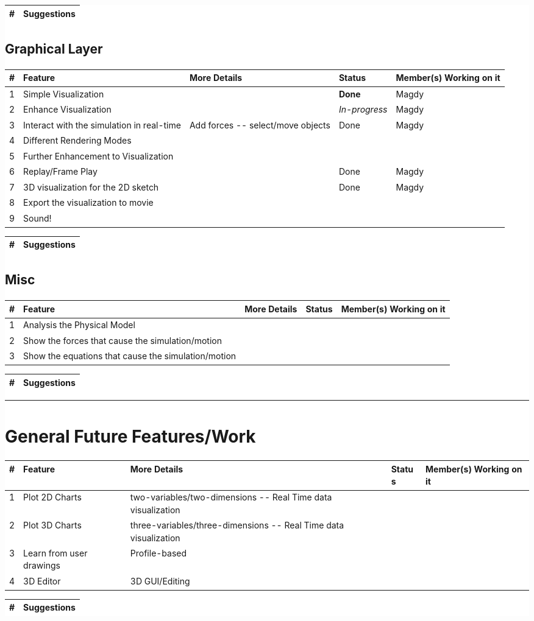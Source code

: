 

| **#** | **Suggestions** |
|:------|:----------------|

## Graphical Layer ##
| **#** | **Feature** | **More Details** | **Status** | **Member(s) Working on it** |
|:------|:------------|:-----------------|:-----------|:----------------------------|
| 1     | Simple Visualization |                  | **Done**   |  Magdy                      |
| 2     | Enhance Visualization |                  | _In-progress_ |  Magdy                      |
| 3     | Interact with the simulation in real-time | Add forces -- select/move objects | Done       | Magdy                       |
| 4     | Different Rendering Modes |                  |            |                             |
| 5     | Further Enhancement to Visualization |                  |            |                             |
| 6     | Replay/Frame Play |                  | Done       | Magdy                       |
| 7     | 3D visualization for the 2D sketch |                  | Done       | Magdy                       |
| 8     | Export the visualization to movie |                  |            |                             |
| 9     | Sound!      |                  |            |                             |


| **#** | **Suggestions** |
|:------|:----------------|


## Misc ##
| **#** | **Feature** | **More Details** | **Status** | **Member(s) Working on it** |
|:------|:------------|:-----------------|:-----------|:----------------------------|
| 1     | Analysis the Physical Model |                  |            |                             |
| 2     | Show the forces that cause the simulation/motion |                  |            |                             |
| 3     | Show the equations that cause the simulation/motion |                  |            |                             |

| **#** | **Suggestions** |
|:------|:----------------|



---


# General Future Features/Work #
| **#** | **Feature** | **More Details** | **Status** | **Member(s) Working on it** |
|:------|:------------|:-----------------|:-----------|:----------------------------|
| 1     | Plot 2D Charts | two-variables/two-dimensions -- Real Time data visualization |            |                             |
| 2     | Plot 3D Charts | three-variables/three-dimensions -- Real Time data visualization |            |                             |
| 3     | Learn from user drawings | Profile-based    |            |                             |
| 4     | 3D Editor   | 3D GUI/Editing   |            |                             |

| **#** | **Suggestions** |
|:------|:----------------|